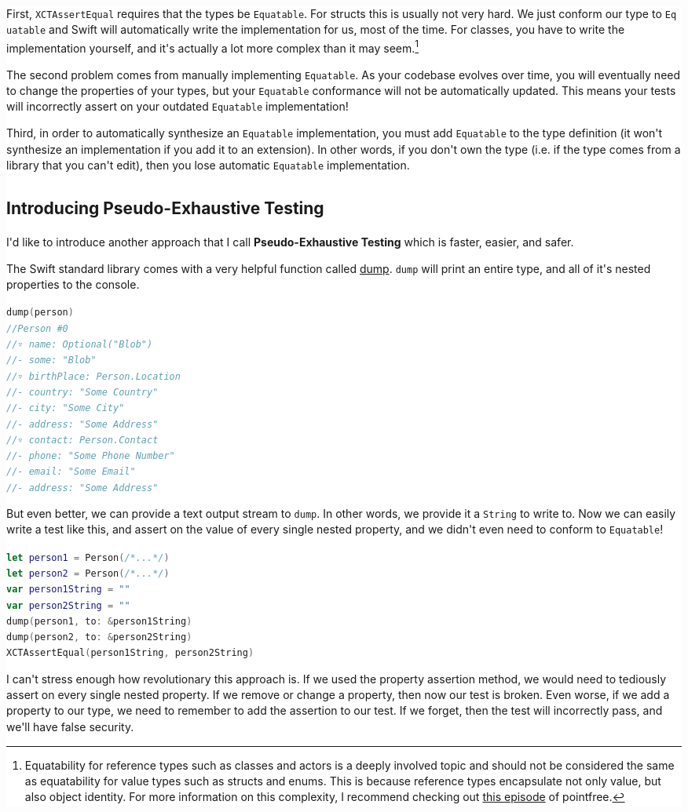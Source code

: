 First, `XCTAssertEqual` requires that the types be `Equatable`. For structs this is usually not very hard. We just conform our type to `Equatable` and Swift will automatically write the implementation for us, most of the time. For classes, you have to write the implementation yourself, and it's actually a lot more complex than it may seem.[^5]

[^5]: Equatability for reference types such as classes and actors is a deeply involved topic and should not be considered the same as equatability for value types such as structs and enums. This is because reference types encapsulate not only value, but also object identity. For more information on this complexity, I recommend checking out [this episode](https://www.pointfree.co/episodes/ep254-observation-the-gotchas#gotcha-value-reference-equatability-hashability) of pointfree. 

The second problem comes from manually implementing `Equatable`. As your codebase evolves over time, you will eventually need to change the properties of your types, but your `Equatable` conformance will not be automatically updated. This means your tests will incorrectly assert on your outdated `Equatable` implementation! 

Third, in order to automatically synthesize an `Equatable` implementation, you must add `Equatable` to the type definition (it won't synthesize an implementation if you add it to an extension). In other words, if you don't own the type (i.e. if the type comes from a library that you can't edit), then you lose automatic `Equatable` implementation. 

## Introducing Pseudo-Exhaustive Testing
I'd like to introduce another approach that I call **Pseudo-Exhaustive Testing** which is faster, easier, and safer. 

The Swift standard library comes with a very helpful function called [dump](https://developer.apple.com/documentation/swift/dump(_:name:indent:maxdepth:maxitems:)). `dump` will print an entire type, and all of it's nested properties to the console. 

```swift
dump(person)
//Person #0
//▿ name: Optional("Blob")
//- some: "Blob"
//▿ birthPlace: Person.Location
//- country: "Some Country"
//- city: "Some City"
//- address: "Some Address"
//▿ contact: Person.Contact
//- phone: "Some Phone Number"
//- email: "Some Email"
//- address: "Some Address"
```

But even better, we can provide a text output stream to `dump`. In other words, we provide it a `String` to write to. Now we can easily write a test like this, and assert on the value of every single nested property, and we didn't even need to conform to `Equatable`! 

```swift
let person1 = Person(/*...*/)
let person2 = Person(/*...*/)
var person1String = ""
var person2String = ""
dump(person1, to: &person1String)
dump(person2, to: &person2String)
XCTAssertEqual(person1String, person2String)
```
I can't stress enough how revolutionary this approach is. If we used the property assertion method, we would need to tediously assert on every single nested property. If we remove or change a property, then now our test is broken. Even worse, if we add a property to our type, we need to remember to add the assertion to our test. If we forget, then the test will incorrectly pass, and we'll have false security.


[^1]: Ok, that jab is not quite fair. Crowdstrike, did have testing, but clearly it wasn't very good. 
[^4]: but not easy